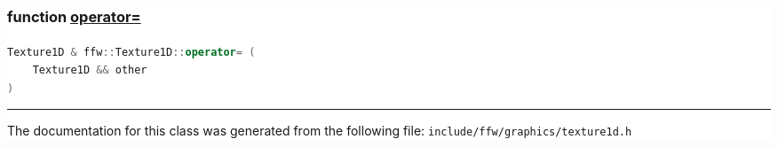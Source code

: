 

### function <a id="1a1e28f2d60af892b52bc69e956feec607" href="#1a1e28f2d60af892b52bc69e956feec607">operator=</a>

```cpp
Texture1D & ffw::Texture1D::operator= (
    Texture1D && other
)
```





----------------------------------------
The documentation for this class was generated from the following file: `include/ffw/graphics/texture1d.h`
